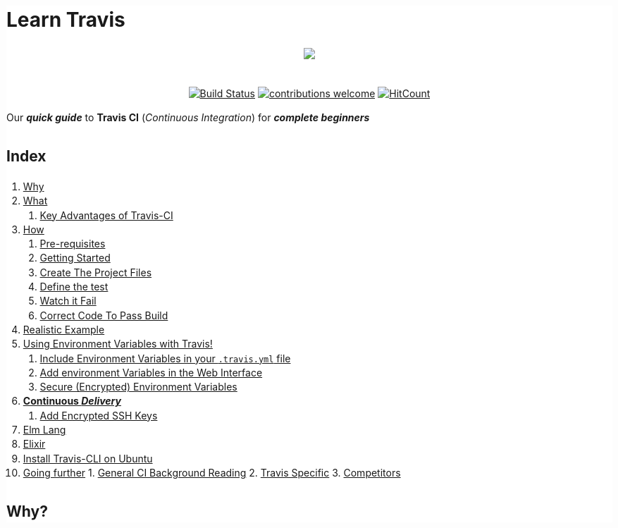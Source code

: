 # Learn Travis

<div align="center">
    <a href="https://travis-ci.com/">
        <img src="https://travis-ci.com/images/logos/Tessa-pride-4.svg" width="175">
    </a>
</div>
<br />

<div align="center">

[![Build Status](https://travis-ci.org/dwyl/learn-travis.svg?branch=master)](https://travis-ci.org/dwyl/learn-travis)
[![contributions welcome](https://img.shields.io/badge/contributions-welcome-brightgreen.svg?style=flat)](https://github.com/dwyl/learn-travis/issues)
[![HitCount](https://hits.dwyl.io/dwyl/learn-travis.svg)](https://hits.dwyl.io/dwyl/learn-travis)

</div>

Our ***quick guide*** to **Travis CI** (*Continuous Integration*)
for ***complete beginners***

##  Index

1.  [Why](#why)
2.  [What](#what)
    1.  [Key Advantages of Travis-CI](#key-advantages)
3.  [How](#how)
    1.  [Pre-requisites](#pre-requisites)
    2.  [Getting Started](#getting-started)
    3.  [Create The Project Files](#create-the-project-files)
    4.  [Define the test](#define-the-test)
    5.  [Watch it Fail](#watch-it-fail)
    6.  [Correct Code To Pass Build](#correct-code-to-pass-build)
4.  [Realistic Example](#realistic-example)
5.  [Using Environment Variables with Travis!](#environment-variables)
    1. [Include Environment Variables in your `.travis.yml` file](#environment-variables-travis.yml)
    2. [Add environment Variables in the Web Interface](#environment-variables-web-interface)
    3. [Secure (Encrypted) Environment Variables](#environment-variables-secured)
6.  [**Continuous _Delivery_**](#continuous-delivery)
    1. [Add Encrypted SSH Keys]()
7.  [Elm Lang](#elm-lang)
8.  [Elixir](#elixir-lang)
9.  [Install Travis-CLI on Ubuntu](#install-travis-cli-on-ubuntu)
10.  [Going further](#going-further)
    1.  [General CI Background Reading](#general-ci)
    2.  [Travis Specific](#travis-specific)
    3.  [Competitors](#competitors)

<a name="why"></a>
## Why?
